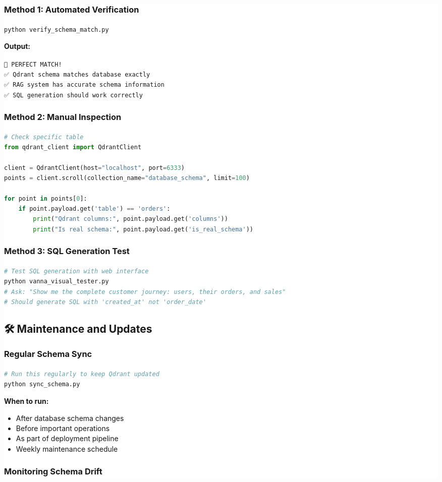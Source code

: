 ### Method 1: Automated Verification

```bash
python verify_schema_match.py
```

**Output:**
```
🎉 PERFECT MATCH!
✅ Qdrant schema matches database exactly
✅ RAG system has accurate schema information
✅ SQL generation should work correctly
```

### Method 2: Manual Inspection

```python
# Check specific table
from qdrant_client import QdrantClient

client = QdrantClient(host="localhost", port=6333)
points = client.scroll(collection_name="database_schema", limit=100)

for point in points[0]:
    if point.payload.get('table') == 'orders':
        print("Qdrant columns:", point.payload.get('columns'))
        print("Is real schema:", point.payload.get('is_real_schema'))
```

### Method 3: SQL Generation Test

```bash
# Test SQL generation with web interface
python vanna_visual_tester.py
# Ask: "Show me the complete customer journey: users, their orders, and sales"
# Should generate SQL with 'created_at' not 'order_date'
```

## 🛠️ Maintenance and Updates

### Regular Schema Sync

```bash
# Run this regularly to keep Qdrant updated
python sync_schema.py
```

**When to run:**
- After database schema changes
- Before important operations
- As part of deployment pipeline
- Weekly maintenance schedule

### Monitoring Schema Drift
